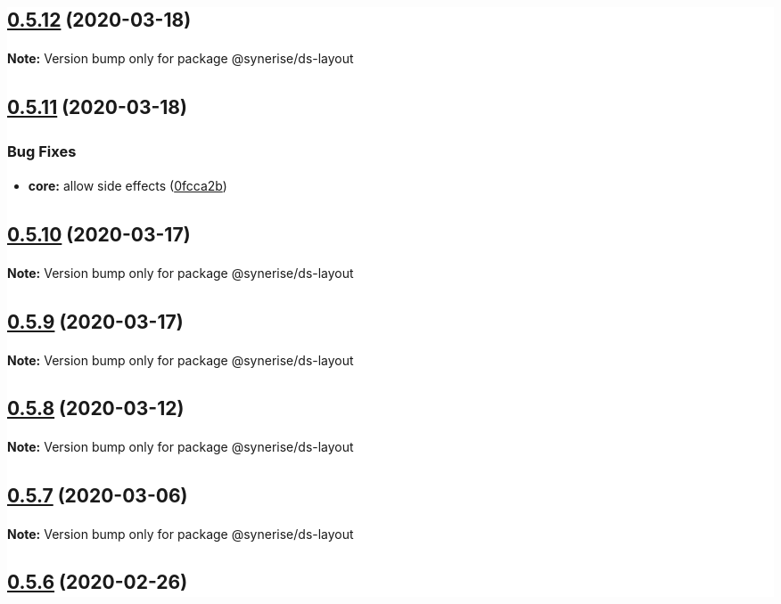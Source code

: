 


## [0.5.12](https://github.com/synerise/synerise-design/compare/@synerise/ds-layout@0.5.11...@synerise/ds-layout@0.5.12) (2020-03-18)

**Note:** Version bump only for package @synerise/ds-layout





## [0.5.11](https://github.com/synerise/synerise-design/compare/@synerise/ds-layout@0.5.10...@synerise/ds-layout@0.5.11) (2020-03-18)


### Bug Fixes

* **core:** allow side effects ([0fcca2b](https://github.com/synerise/synerise-design/commit/0fcca2b3476b539a60d6d21af5a43a7d32135868))





## [0.5.10](https://github.com/synerise/synerise-design/compare/@synerise/ds-layout@0.5.9...@synerise/ds-layout@0.5.10) (2020-03-17)

**Note:** Version bump only for package @synerise/ds-layout

## [0.5.9](https://github.com/synerise/synerise-design/compare/@synerise/ds-layout@0.5.8...@synerise/ds-layout@0.5.9) (2020-03-17)

**Note:** Version bump only for package @synerise/ds-layout

## [0.5.8](https://github.com/synerise/synerise-design/compare/@synerise/ds-layout@0.5.7...@synerise/ds-layout@0.5.8) (2020-03-12)

**Note:** Version bump only for package @synerise/ds-layout

## [0.5.7](https://github.com/synerise/synerise-design/compare/@synerise/ds-layout@0.5.6...@synerise/ds-layout@0.5.7) (2020-03-06)

**Note:** Version bump only for package @synerise/ds-layout

## [0.5.6](https://github.com/synerise/synerise-design/compare/@synerise/ds-layout@0.5.5...@synerise/ds-layout@0.5.6) (2020-02-26)
